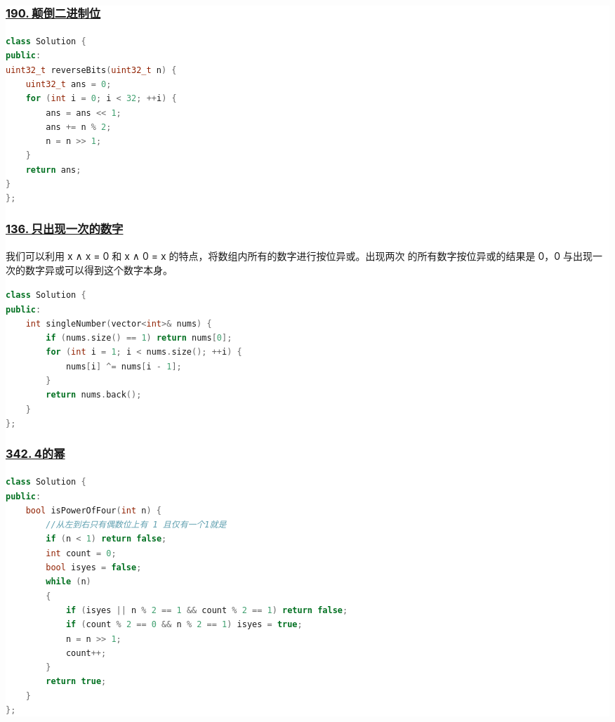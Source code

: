 ### [190. 颠倒二进制位](https://leetcode.cn/problems/reverse-bits/)

```cpp
class Solution {
public:
uint32_t reverseBits(uint32_t n) {
    uint32_t ans = 0;
    for (int i = 0; i < 32; ++i) {
        ans = ans << 1;
        ans += n % 2;
        n = n >> 1;
    }
    return ans;
}
};
```

### [136. 只出现一次的数字](https://leetcode.cn/problems/single-number/)

我们可以利用 x ∧ x = 0 和 x ∧ 0 = x 的特点，将数组内所有的数字进行按位异或。出现两次 的所有数字按位异或的结果是 0，0 与出现一次的数字异或可以得到这个数字本身。

```cpp
class Solution {
public:
    int singleNumber(vector<int>& nums) {
        if (nums.size() == 1) return nums[0];
        for (int i = 1; i < nums.size(); ++i) {
            nums[i] ^= nums[i - 1];
        }
        return nums.back();
    }
};
```

### [342. 4的幂](https://leetcode.cn/problems/power-of-four/)

```cpp
class Solution {
public:
    bool isPowerOfFour(int n) {
        //从左到右只有偶数位上有 1 且仅有一个1就是
        if (n < 1) return false;
        int count = 0;
        bool isyes = false;
        while (n)
        {
            if (isyes || n % 2 == 1 && count % 2 == 1) return false;
            if (count % 2 == 0 && n % 2 == 1) isyes = true;
            n = n >> 1;
            count++;
        }
        return true;
    }
};
```
